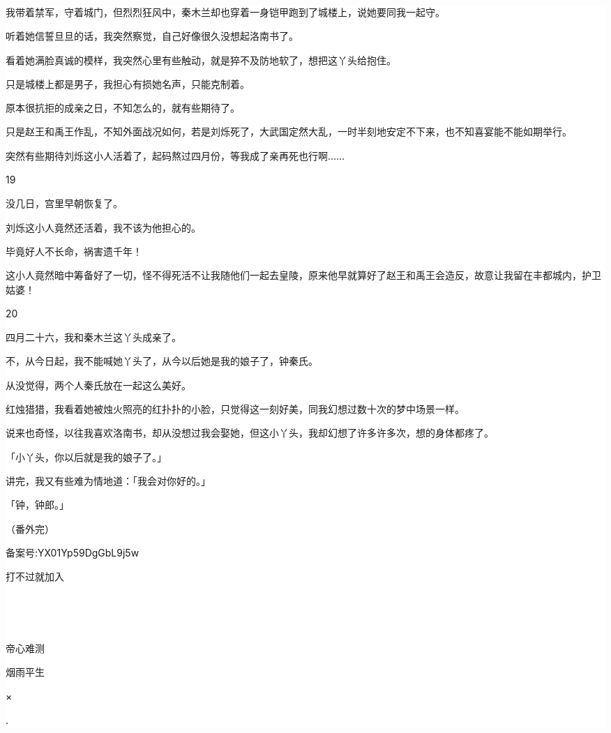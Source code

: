 我带着禁军，守着城门，但烈烈狂风中，秦木兰却也穿着一身铠甲跑到了城楼上，说她要同我一起守。

听着她信誓旦旦的话，我突然察觉，自己好像很久没想起洛南书了。

看着她满脸真诚的模样，我突然心里有些触动，就是猝不及防地软了，想把这丫头给抱住。

只是城楼上都是男子，我担心有损她名声，只能克制着。

原本很抗拒的成亲之日，不知怎么的，就有些期待了。

只是赵王和禹王作乱，不知外面战况如何，若是刘烁死了，大武国定然大乱，一时半刻地安定不下来，也不知喜宴能不能如期举行。

突然有些期待刘烁这小人活着了，起码熬过四月份，等我成了亲再死也行啊……

19

没几日，宫里早朝恢复了。

刘烁这小人竟然还活着，我不该为他担心的。

毕竟好人不长命，祸害遗千年！

这小人竟然暗中筹备好了一切，怪不得死活不让我随他们一起去皇陵，原来他早就算好了赵王和禹王会造反，故意让我留在丰都城内，护卫姑婆！

20

四月二十六，我和秦木兰这丫头成亲了。

不，从今日起，我不能喊她丫头了，从今以后她是我的娘子了，钟秦氏。

从没觉得，两个人秦氏放在一起这么美好。

红烛猎猎，我看着她被烛火照亮的红扑扑的小脸，只觉得这一刻好美，同我幻想过数十次的梦中场景一样。

说来也奇怪，以往我喜欢洛南书，却从没想过我会娶她，但这小丫头，我却幻想了许多许多次，想的身体都疼了。

「小丫头，你以后就是我的娘子了。」

讲完，我又有些难为情地道：「我会对你好的。」

「钟，钟郎。」

（番外完）

备案号:YX01Yp59DgGbL9j5w

打不过就加入

​

​

帝心难测

烟雨平生

×

.